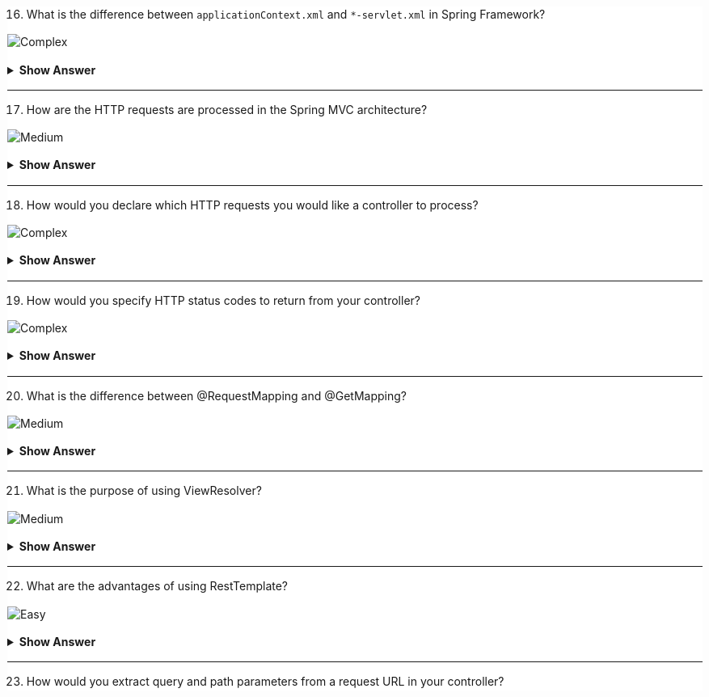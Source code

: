16. What is the difference between `applicationContext.xml` and `*-servlet.xml` in Spring Framework?

![Complex](https://github.com/revaturelabs/interviewquestions/blob/dev/ComplexityTags/Medium%20(2).svg)

<details><summary> <b> Show Answer </b> </summary></details>

---

17. How are the HTTP requests are processed in the Spring MVC architecture?

![Medium](https://github.com/revaturelabs/interviewquestions/blob/dev/ComplexityTags/Medium%20(2).svg)

<details><summary> <b> Show Answer </b> </summary></details>

---

18. How would you declare which HTTP requests you would like a controller to process?

![Complex](https://github.com/revaturelabs/interviewquestions/blob/dev/ComplexityTags/Medium%20(2).svg)

<details><summary> <b> Show Answer </b> </summary></details>

---

19. How would you specify HTTP status codes to return from your controller?

![Complex](https://github.com/revaturelabs/interviewquestions/blob/dev/ComplexityTags/Medium%20(2).svg)

<details><summary> <b> Show Answer </b> </summary></details>

---

20. What is the difference between @RequestMapping and @GetMapping?

![Medium](https://github.com/revaturelabs/interviewquestions/blob/dev/ComplexityTags/Medium%20(2).svg)

<details><summary> <b> Show Answer </b> </summary></details>

---

21. What is the purpose of using ViewResolver?

![Medium](https://github.com/revaturelabs/interviewquestions/blob/dev/ComplexityTags/Medium%20(2).svg)

<details><summary> <b> Show Answer </b> </summary></details>

---

22. What are the advantages of using RestTemplate?

![Easy](https://github.com/revaturelabs/interviewquestions/blob/dev/ComplexityTags/Medium%20(2).svg)

<details><summary> <b> Show Answer </b> </summary></details>

---

23. How would you extract query and path parameters from a request URL in your controller?
